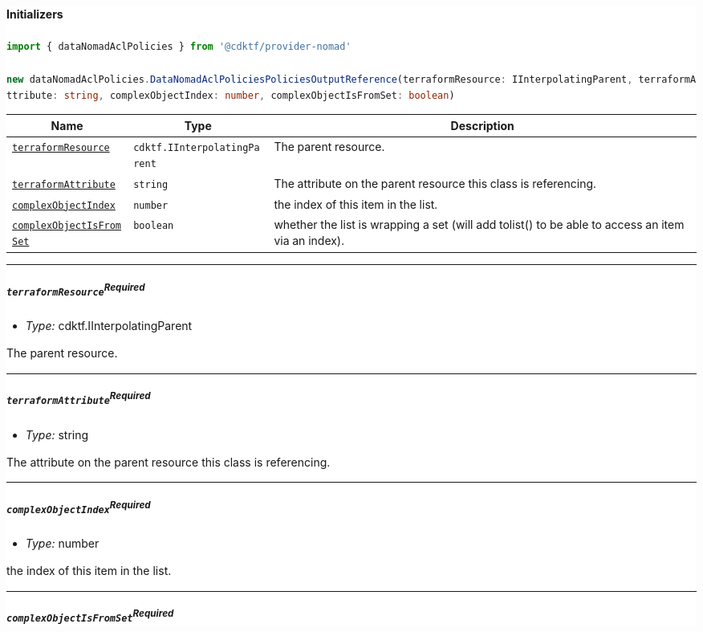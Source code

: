 #### Initializers <a name="Initializers" id="@cdktf/provider-nomad.dataNomadAclPolicies.DataNomadAclPoliciesPoliciesOutputReference.Initializer"></a>

```typescript
import { dataNomadAclPolicies } from '@cdktf/provider-nomad'

new dataNomadAclPolicies.DataNomadAclPoliciesPoliciesOutputReference(terraformResource: IInterpolatingParent, terraformAttribute: string, complexObjectIndex: number, complexObjectIsFromSet: boolean)
```

| **Name** | **Type** | **Description** |
| --- | --- | --- |
| <code><a href="#@cdktf/provider-nomad.dataNomadAclPolicies.DataNomadAclPoliciesPoliciesOutputReference.Initializer.parameter.terraformResource">terraformResource</a></code> | <code>cdktf.IInterpolatingParent</code> | The parent resource. |
| <code><a href="#@cdktf/provider-nomad.dataNomadAclPolicies.DataNomadAclPoliciesPoliciesOutputReference.Initializer.parameter.terraformAttribute">terraformAttribute</a></code> | <code>string</code> | The attribute on the parent resource this class is referencing. |
| <code><a href="#@cdktf/provider-nomad.dataNomadAclPolicies.DataNomadAclPoliciesPoliciesOutputReference.Initializer.parameter.complexObjectIndex">complexObjectIndex</a></code> | <code>number</code> | the index of this item in the list. |
| <code><a href="#@cdktf/provider-nomad.dataNomadAclPolicies.DataNomadAclPoliciesPoliciesOutputReference.Initializer.parameter.complexObjectIsFromSet">complexObjectIsFromSet</a></code> | <code>boolean</code> | whether the list is wrapping a set (will add tolist() to be able to access an item via an index). |

---

##### `terraformResource`<sup>Required</sup> <a name="terraformResource" id="@cdktf/provider-nomad.dataNomadAclPolicies.DataNomadAclPoliciesPoliciesOutputReference.Initializer.parameter.terraformResource"></a>

- *Type:* cdktf.IInterpolatingParent

The parent resource.

---

##### `terraformAttribute`<sup>Required</sup> <a name="terraformAttribute" id="@cdktf/provider-nomad.dataNomadAclPolicies.DataNomadAclPoliciesPoliciesOutputReference.Initializer.parameter.terraformAttribute"></a>

- *Type:* string

The attribute on the parent resource this class is referencing.

---

##### `complexObjectIndex`<sup>Required</sup> <a name="complexObjectIndex" id="@cdktf/provider-nomad.dataNomadAclPolicies.DataNomadAclPoliciesPoliciesOutputReference.Initializer.parameter.complexObjectIndex"></a>

- *Type:* number

the index of this item in the list.

---

##### `complexObjectIsFromSet`<sup>Required</sup> <a name="complexObjectIsFromSet" id="@cdktf/provider-nomad.dataNomadAclPolicies.DataNomadAclPoliciesPoliciesOutputReference.Initializer.parameter.complexObjectIsFromSet"></a>
